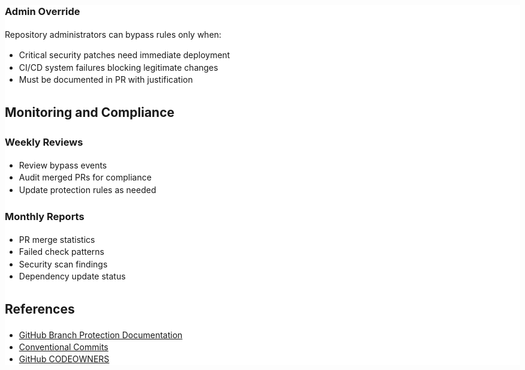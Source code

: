 ### Admin Override

Repository administrators can bypass rules only when:

- Critical security patches need immediate deployment
- CI/CD system failures blocking legitimate changes
- Must be documented in PR with justification

## Monitoring and Compliance

### Weekly Reviews

- Review bypass events
- Audit merged PRs for compliance
- Update protection rules as needed

### Monthly Reports

- PR merge statistics
- Failed check patterns
- Security scan findings
- Dependency update status

## References

- [GitHub Branch Protection Documentation](https://docs.github.com/en/repositories/configuring-branches-and-merges-in-your-repository/defining-the-mergeability-of-pull-requests/about-protected-branches)
- [Conventional Commits](https://www.conventionalcommits.org/)
- [GitHub CODEOWNERS](https://docs.github.com/en/repositories/managing-your-repositorys-settings-and-features/customizing-your-repository/about-code-owners)
